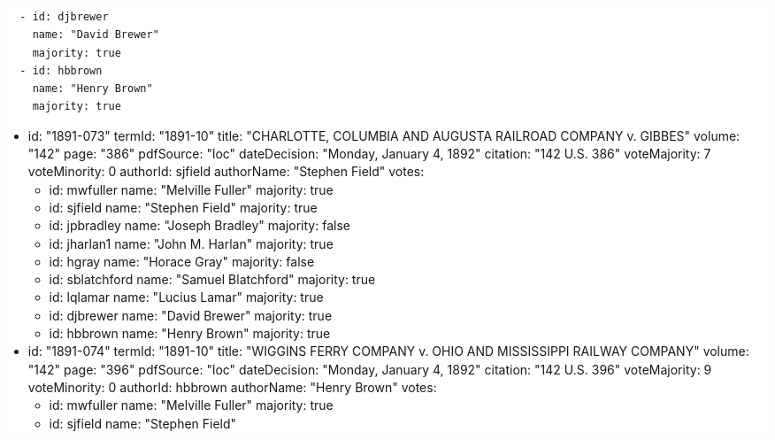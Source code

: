       - id: djbrewer
        name: "David Brewer"
        majority: true
      - id: hbbrown
        name: "Henry Brown"
        majority: true
  - id: "1891-073"
    termId: "1891-10"
    title: "CHARLOTTE, COLUMBIA AND AUGUSTA RAILROAD COMPANY v. GIBBES"
    volume: "142"
    page: "386"
    pdfSource: "loc"
    dateDecision: "Monday, January 4, 1892"
    citation: "142 U.S. 386"
    voteMajority: 7
    voteMinority: 0
    authorId: sjfield
    authorName: "Stephen Field"
    votes:
      - id: mwfuller
        name: "Melville Fuller"
        majority: true
      - id: sjfield
        name: "Stephen Field"
        majority: true
      - id: jpbradley
        name: "Joseph Bradley"
        majority: false
      - id: jharlan1
        name: "John M. Harlan"
        majority: true
      - id: hgray
        name: "Horace Gray"
        majority: false
      - id: sblatchford
        name: "Samuel Blatchford"
        majority: true
      - id: lqlamar
        name: "Lucius Lamar"
        majority: true
      - id: djbrewer
        name: "David Brewer"
        majority: true
      - id: hbbrown
        name: "Henry Brown"
        majority: true
  - id: "1891-074"
    termId: "1891-10"
    title: "WIGGINS FERRY COMPANY v. OHIO AND MISSISSIPPI RAILWAY COMPANY"
    volume: "142"
    page: "396"
    pdfSource: "loc"
    dateDecision: "Monday, January 4, 1892"
    citation: "142 U.S. 396"
    voteMajority: 9
    voteMinority: 0
    authorId: hbbrown
    authorName: "Henry Brown"
    votes:
      - id: mwfuller
        name: "Melville Fuller"
        majority: true
      - id: sjfield
        name: "Stephen Field"